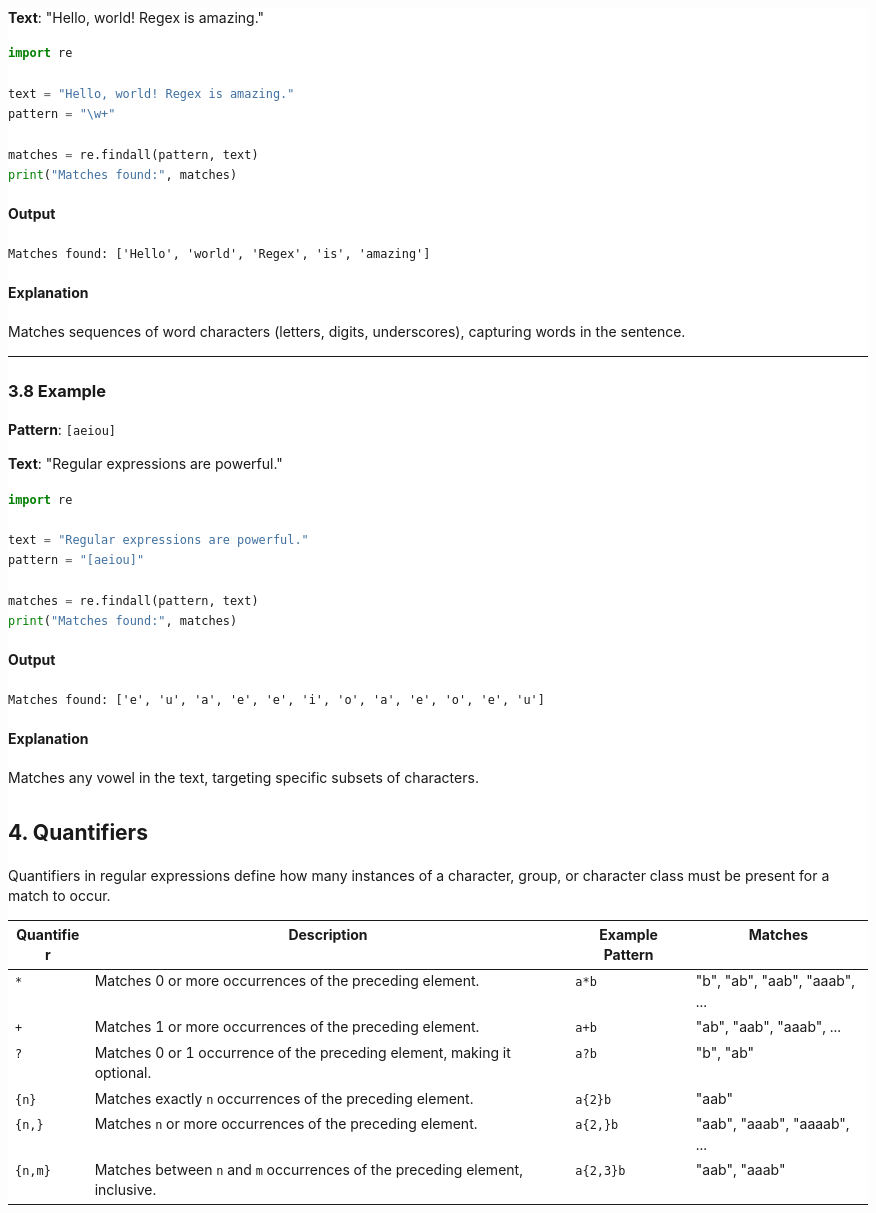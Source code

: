 **Text**: "Hello, world! Regex is amazing."

```python
import re

text = "Hello, world! Regex is amazing."
pattern = "\w+"

matches = re.findall(pattern, text)
print("Matches found:", matches)
```

#### Output

```
Matches found: ['Hello', 'world', 'Regex', 'is', 'amazing']
```

#### Explanation

Matches sequences of word characters (letters, digits, underscores), capturing words in the sentence.

---

### 3.8 Example

**Pattern**: `[aeiou]`

**Text**: "Regular expressions are powerful."

```python
import re

text = "Regular expressions are powerful."
pattern = "[aeiou]"

matches = re.findall(pattern, text)
print("Matches found:", matches)
```

#### Output

```
Matches found: ['e', 'u', 'a', 'e', 'e', 'i', 'o', 'a', 'e', 'o', 'e', 'u']
```

#### Explanation

Matches any vowel in the text, targeting specific subsets of characters.

## 4. Quantifiers

Quantifiers in regular expressions define how many instances of a character, group, or character class must be present for a match to occur.

| Quantifier | Description | Example Pattern | Matches |
|------------|-------------|-----------------|---------|
| `*`        | Matches 0 or more occurrences of the preceding element. | `a*b` | "b", "ab", "aab", "aaab", ... |
| `+`        | Matches 1 or more occurrences of the preceding element. | `a+b` | "ab", "aab", "aaab", ... |
| `?`        | Matches 0 or 1 occurrence of the preceding element, making it optional. | `a?b` | "b", "ab" |
| `{n}`      | Matches exactly `n` occurrences of the preceding element. | `a{2}b` | "aab" |
| `{n,}`     | Matches `n` or more occurrences of the preceding element. | `a{2,}b` | "aab", "aaab", "aaaab", ... |
| `{n,m}`    | Matches between `n` and `m` occurrences of the preceding element, inclusive. | `a{2,3}b` | "aab", "aaab" |
